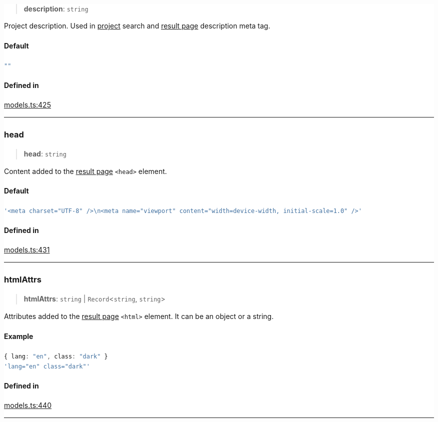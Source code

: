 > **description**: `string`

Project description. Used in [project](https://livecodes.io/docs/features/projects) search
and [result page](https://livecodes.io/docs/features/result) description meta tag.

#### Default

```ts
""
```

#### Defined in

[models.ts:425](https://github.com/live-codes/livecodes/blob/a00c38a6cc2a8843798f549e6bbda8c428cdf714/src/sdk/models.ts#L425)

***

### head

> **head**: `string`

Content added to the [result page](https://livecodes.io/docs/features/result) `<head>` element.

#### Default

```ts
'<meta charset="UTF-8" />\n<meta name="viewport" content="width=device-width, initial-scale=1.0" />'
```

#### Defined in

[models.ts:431](https://github.com/live-codes/livecodes/blob/a00c38a6cc2a8843798f549e6bbda8c428cdf714/src/sdk/models.ts#L431)

***

### htmlAttrs

> **htmlAttrs**: `string` \| `Record`\<`string`, `string`\>

Attributes added to the [result page](https://livecodes.io/docs/features/result) `<html>` element.
It can be an object or a string.

#### Example

```ts
{ lang: "en", class: "dark" }
'lang="en" class="dark"'
```

#### Defined in

[models.ts:440](https://github.com/live-codes/livecodes/blob/a00c38a6cc2a8843798f549e6bbda8c428cdf714/src/sdk/models.ts#L440)

***

